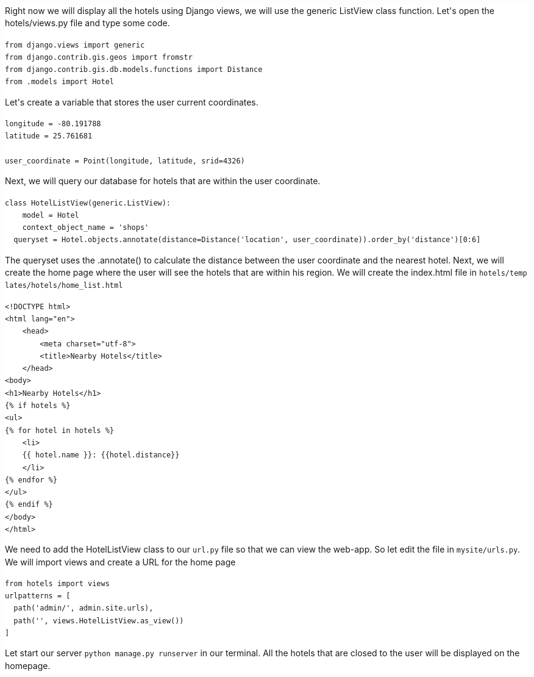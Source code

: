 Right now we will display all the hotels using Django views, we will use the generic ListView class function. Let's open the hotels/views.py file and type some code.
```
from django.views import generic
from django.contrib.gis.geos import fromstr
from django.contrib.gis.db.models.functions import Distance
from .models import Hotel
```
Let's create a variable that stores the user current coordinates.

    longitude = -80.191788  
    latitude = 25.761681  
      
    user_coordinate = Point(longitude, latitude, srid=4326)

Next, we will query our database for hotels that are within the user coordinate.

    class HotelListView(generic.ListView):  
        model = Hotel  
        context_object_name = 'shops'  
      queryset = Hotel.objects.annotate(distance=Distance('location', user_coordinate)).order_by('distance')[0:6]  


The queryset uses the .annotate() to calculate the distance between the user coordinate and the nearest hotel. Next, we will create the home page where the user will see the hotels that are within his region. We will create the index.html file in `hotels/templates/hotels/home_list.html`

    <!DOCTYPE html>
    <html lang="en">
        <head>
            <meta charset="utf-8">
            <title>Nearby Hotels</title>
        </head>
    <body>
    <h1>Nearby Hotels</h1>
    {% if hotels %}
    <ul>
    {% for hotel in hotels %}
        <li>
        {{ hotel.name }}: {{hotel.distance}}
        </li>
    {% endfor %}
    </ul>
    {% endif %}
    </body>
    </html>
    

We need to add the HotelListView class to our `url.py` file so that we can view the web-app. So let edit the file in `mysite/urls.py`. We will import views and create a URL for the home page

    from hotels import views
    urlpatterns = [  
      path('admin/', admin.site.urls),  
      path('', views.HotelListView.as_view())  
    ]
Let start our server `python manage.py runserver` in our terminal. All the hotels that are closed to the user will be displayed on the homepage.
